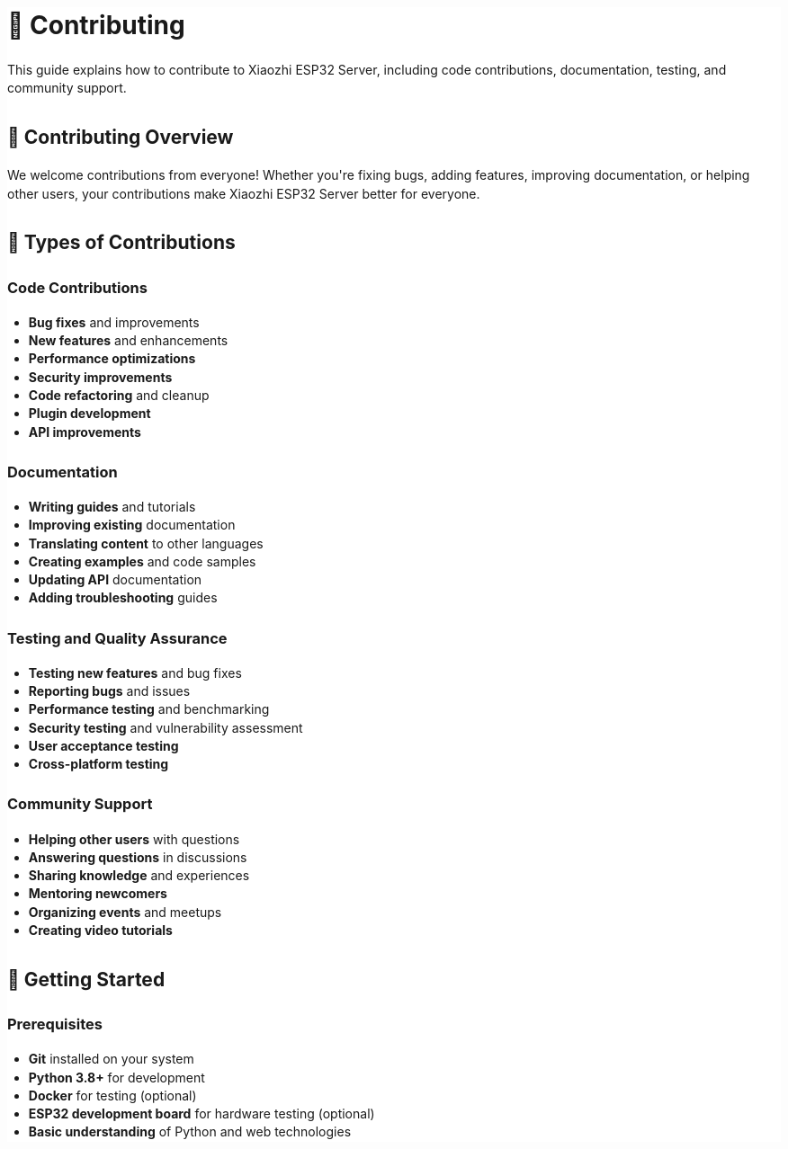 # 🤝 Contributing

This guide explains how to contribute to Xiaozhi ESP32 Server, including code contributions, documentation, testing, and community support.

## 🎯 Contributing Overview

We welcome contributions from everyone! Whether you're fixing bugs, adding features, improving documentation, or helping other users, your contributions make Xiaozhi ESP32 Server better for everyone.

## 🌟 Types of Contributions

### **Code Contributions**
- **Bug fixes** and improvements
- **New features** and enhancements
- **Performance optimizations**
- **Security improvements**
- **Code refactoring** and cleanup
- **Plugin development**
- **API improvements**

### **Documentation**
- **Writing guides** and tutorials
- **Improving existing** documentation
- **Translating content** to other languages
- **Creating examples** and code samples
- **Updating API** documentation
- **Adding troubleshooting** guides

### **Testing and Quality Assurance**
- **Testing new features** and bug fixes
- **Reporting bugs** and issues
- **Performance testing** and benchmarking
- **Security testing** and vulnerability assessment
- **User acceptance testing**
- **Cross-platform testing**

### **Community Support**
- **Helping other users** with questions
- **Answering questions** in discussions
- **Sharing knowledge** and experiences
- **Mentoring newcomers**
- **Organizing events** and meetups
- **Creating video tutorials**

## 🚀 Getting Started

### **Prerequisites**
- **Git** installed on your system
- **Python 3.8+** for development
- **Docker** for testing (optional)
- **ESP32 development board** for hardware testing (optional)
- **Basic understanding** of Python and web technologies
